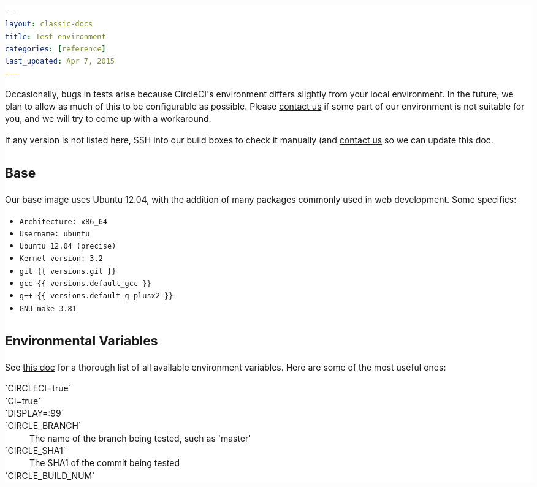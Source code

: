 ```yaml
---
layout: classic-docs
title: Test environment
categories: [reference]
last_updated: Apr 7, 2015
---
```


Occasionally, bugs in tests arise because CircleCI's environment differs slightly from your local environment.
In the future, we plan to allow as much of this to be configurable as possible.
Please [contact us](mailto:sayhi@circleci.com) if some part of our environment is not suitable for you, and we will try to come up with a workaround.

If any version is not listed here, SSH into our build boxes to check it manually (and [contact us](mailto:sayhi@circleci.com)
so we can update this doc.

## Base

Our base image uses Ubuntu 12.04, with the addition of many packages
commonly used in web development.
Some specifics:

*   `Architecture: x86_64`
*   `Username: ubuntu`
*   `Ubuntu 12.04 (precise)`
*   `Kernel version: 3.2`
*   `git {{ versions.git }}`
*   `gcc {{ versions.default_gcc }}`
*   `g++ {{ versions.default_g_plusx2 }}`
*   `GNU make 3.81`

<h2 id="env-vars">Environmental Variables</h2>

See [this doc](/docs/environment-variables) for a thorough list of all available environment variables. Here are some of the most
useful ones:
<dl>
<dt>
`CIRCLECI=true`
</dt>
<dt>
`CI=true`
</dt>
<dt>
`DISPLAY=:99`
</dt>
<dt>
`CIRCLE_BRANCH`
</dt>
<dd>
The name of the branch being tested, such as 'master'
</dd>
<dt>
`CIRCLE_SHA1`
</dt>
<dd>
The SHA1 of the commit being tested
</dd>
<dt>
`CIRCLE_BUILD_NUM`
</dt>
<dd>